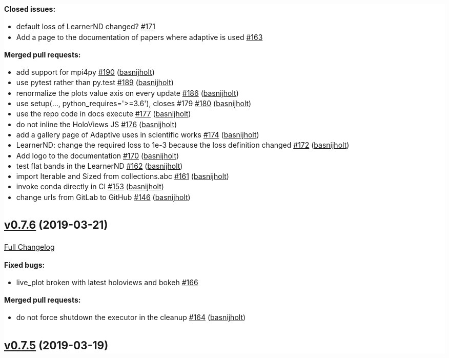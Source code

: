 **Closed issues:**

- default loss of LearnerND changed? [\#171](https://github.com/python-adaptive/adaptive/issues/171)
- Add a page to the documentation of papers where adaptive is used [\#163](https://github.com/python-adaptive/adaptive/issues/163)

**Merged pull requests:**

- add support for mpi4py [\#190](https://github.com/python-adaptive/adaptive/pull/190) ([basnijholt](https://github.com/basnijholt))
- use pytest rather than py.test [\#189](https://github.com/python-adaptive/adaptive/pull/189) ([basnijholt](https://github.com/basnijholt))
- renormalize the plots value axis on every update [\#186](https://github.com/python-adaptive/adaptive/pull/186) ([basnijholt](https://github.com/basnijholt))
- use setup\(..., python\_requires='\>=3.6'\), closes \#179 [\#180](https://github.com/python-adaptive/adaptive/pull/180) ([basnijholt](https://github.com/basnijholt))
- use the repo code in docs execute [\#177](https://github.com/python-adaptive/adaptive/pull/177) ([basnijholt](https://github.com/basnijholt))
- do not inline the HoloViews JS [\#176](https://github.com/python-adaptive/adaptive/pull/176) ([basnijholt](https://github.com/basnijholt))
- add a gallery page of Adaptive uses in scientific works [\#174](https://github.com/python-adaptive/adaptive/pull/174) ([basnijholt](https://github.com/basnijholt))
- LearnerND: change the required loss to 1e-3 because the loss definition changed [\#172](https://github.com/python-adaptive/adaptive/pull/172) ([basnijholt](https://github.com/basnijholt))
- Add logo to the documentation [\#170](https://github.com/python-adaptive/adaptive/pull/170) ([basnijholt](https://github.com/basnijholt))
- test flat bands in the LearnerND [\#162](https://github.com/python-adaptive/adaptive/pull/162) ([basnijholt](https://github.com/basnijholt))
- import Iterable and Sized from collections.abc [\#161](https://github.com/python-adaptive/adaptive/pull/161) ([basnijholt](https://github.com/basnijholt))
- invoke conda directly in CI [\#153](https://github.com/python-adaptive/adaptive/pull/153) ([basnijholt](https://github.com/basnijholt))
- change urls from GitLab to GitHub [\#146](https://github.com/python-adaptive/adaptive/pull/146) ([basnijholt](https://github.com/basnijholt))

## [v0.7.6](https://github.com/python-adaptive/adaptive/tree/v0.7.6) (2019-03-21)

[Full Changelog](https://github.com/python-adaptive/adaptive/compare/v0.7.5...v0.7.6)

**Fixed bugs:**

- live\_plot broken with latest holoviews and bokeh [\#166](https://github.com/python-adaptive/adaptive/issues/166)

**Merged pull requests:**

- do not force shutdown the executor in the cleanup [\#164](https://github.com/python-adaptive/adaptive/pull/164) ([basnijholt](https://github.com/basnijholt))

## [v0.7.5](https://github.com/python-adaptive/adaptive/tree/v0.7.5) (2019-03-19)
